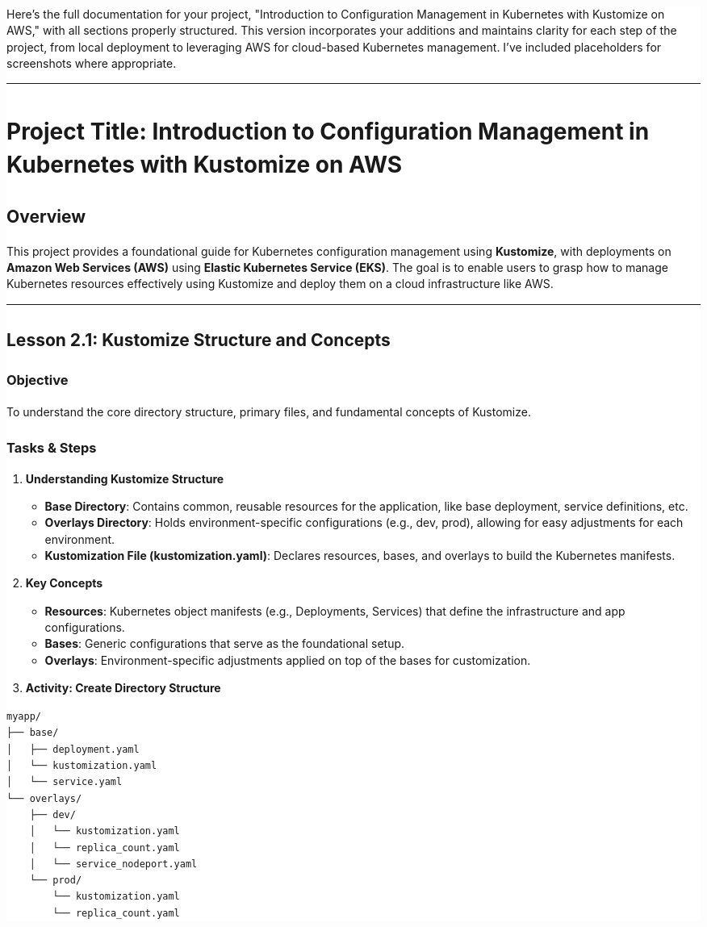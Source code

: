 Here’s the full documentation for your project, "Introduction to Configuration Management in Kubernetes with Kustomize on AWS," with all sections properly structured. This version incorporates your additions and maintains clarity for each step of the project, from local deployment to leveraging AWS for cloud-based Kubernetes management. I’ve included placeholders for screenshots where appropriate.

---

# **Project Title: Introduction to Configuration Management in Kubernetes with Kustomize on AWS**

## **Overview**
This project provides a foundational guide for Kubernetes configuration management using **Kustomize**, with deployments on **Amazon Web Services (AWS)** using **Elastic Kubernetes Service (EKS)**. The goal is to enable users to grasp how to manage Kubernetes resources effectively using Kustomize and deploy them on a cloud infrastructure like AWS.

---

## **Lesson 2.1: Kustomize Structure and Concepts**

### **Objective**
To understand the core directory structure, primary files, and fundamental concepts of Kustomize.

### **Tasks & Steps**

1. **Understanding Kustomize Structure**
   - **Base Directory**: Contains common, reusable resources for the application, like base deployment, service definitions, etc.
   - **Overlays Directory**: Holds environment-specific configurations (e.g., dev, prod), allowing for easy adjustments for each environment.
   - **Kustomization File (kustomization.yaml)**: Declares resources, bases, and overlays to build the Kubernetes manifests.

2. **Key Concepts**
   - **Resources**: Kubernetes object manifests (e.g., Deployments, Services) that define the infrastructure and app configurations.
   - **Bases**: Generic configurations that serve as the foundational setup.
   - **Overlays**: Environment-specific adjustments applied on top of the bases for customization.

3. **Activity: Create Directory Structure**

```bash
myapp/
├── base/
│   ├── deployment.yaml
│   └── kustomization.yaml
│   └── service.yaml
└── overlays/
    ├── dev/
    │   └── kustomization.yaml
    │   └── replica_count.yaml
    │   └── service_nodeport.yaml
    └── prod/
        └── kustomization.yaml
        └── replica_count.yaml
```
